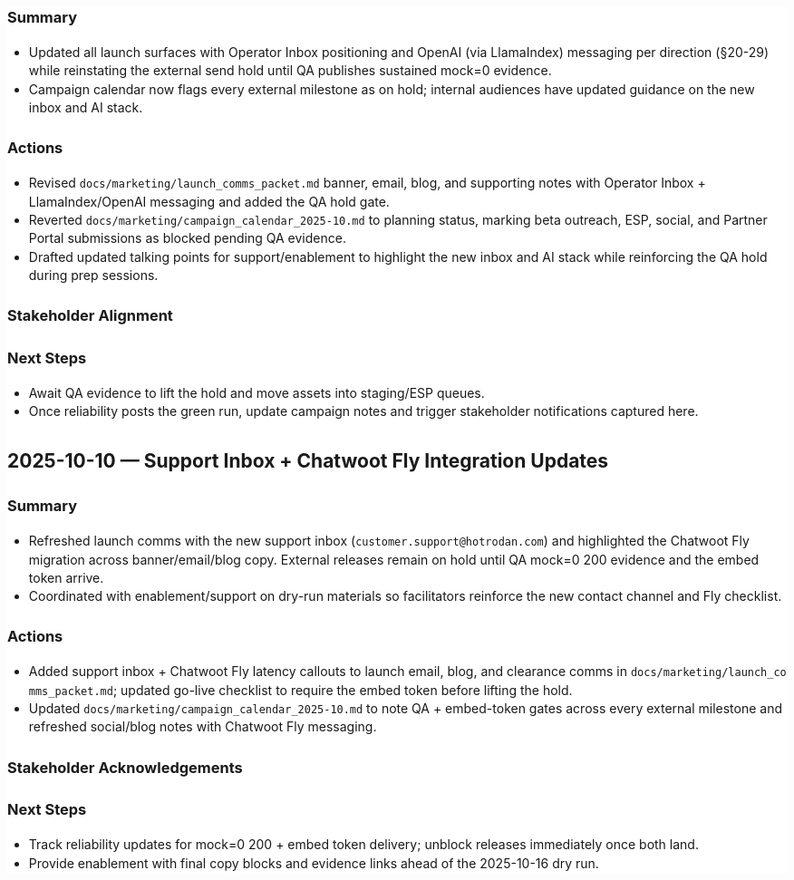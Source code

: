 ### Summary

- Updated all launch surfaces with Operator Inbox positioning and OpenAI (via LlamaIndex) messaging per direction (§20-29) while reinstating the external send hold until QA publishes sustained mock=0 evidence.
- Campaign calendar now flags every external milestone as on hold; internal audiences have updated guidance on the new inbox and AI stack.

### Actions

- Revised `docs/marketing/launch_comms_packet.md` banner, email, blog, and supporting notes with Operator Inbox + LlamaIndex/OpenAI messaging and added the QA hold gate.
- Reverted `docs/marketing/campaign_calendar_2025-10.md` to planning status, marking beta outreach, ESP, social, and Partner Portal submissions as blocked pending QA evidence.
- Drafted updated talking points for support/enablement to highlight the new inbox and AI stack while reinforcing the QA hold during prep sessions.

### Stakeholder Alignment

### Next Steps

- Await QA evidence to lift the hold and move assets into staging/ESP queues.
- Once reliability posts the green run, update campaign notes and trigger stakeholder notifications captured here.

## 2025-10-10 — Support Inbox + Chatwoot Fly Integration Updates

### Summary

- Refreshed launch comms with the new support inbox (`customer.support@hotrodan.com`) and highlighted the Chatwoot Fly migration across banner/email/blog copy. External releases remain on hold until QA mock=0 200 evidence and the embed token arrive.
- Coordinated with enablement/support on dry-run materials so facilitators reinforce the new contact channel and Fly checklist.

### Actions

- Added support inbox + Chatwoot Fly latency callouts to launch email, blog, and clearance comms in `docs/marketing/launch_comms_packet.md`; updated go-live checklist to require the embed token before lifting the hold.
- Updated `docs/marketing/campaign_calendar_2025-10.md` to note QA + embed-token gates across every external milestone and refreshed social/blog notes with Chatwoot Fly messaging.

### Stakeholder Acknowledgements

### Next Steps

- Track reliability updates for mock=0 200 + embed token delivery; unblock releases immediately once both land.
- Provide enablement with final copy blocks and evidence links ahead of the 2025-10-16 dry run.
